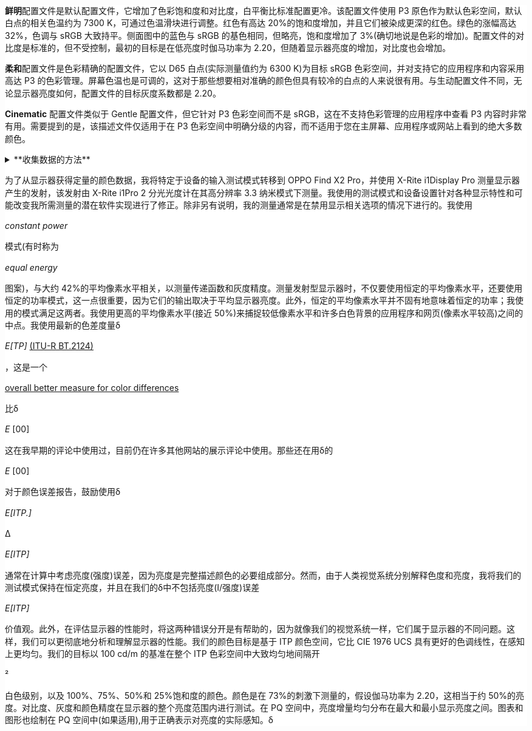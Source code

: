 **鲜明**配置文件是默认配置文件，它增加了色彩饱和度和对比度，白平衡比标准配置更冷。该配置文件使用 P3 原色作为默认色彩空间，默认白点的相关色温约为 7300 K，可通过色温滑块进行调整。红色有高达 20%的饱和度增加，并且它们被染成更深的红色。绿色的涨幅高达 32%，色调与 sRGB 大致持平。侧面图中的蓝色与 sRGB 的基色相同，但略亮，饱和度增加了 3%(确切地说是色彩的增加)。配置文件的对比度是标准的，但不受控制，最初的目标是在低亮度时伽马功率为 2.20，但随着显示器亮度的增加，对比度也会增加。

**柔和**配置文件是色彩精确的配置文件，它以 D65 白点(实际测量值约为 6300 K)为目标 sRGB 色彩空间，并对支持它的应用程序和内容采用高达 P3 的色彩管理。屏幕色温也是可调的，这对于那些想要相对准确的颜色但具有较冷的白点的人来说很有用。与生动配置文件不同，无论显示器亮度如何，配置文件的目标灰度系数都是 2.20。

**Cinematic** 配置文件类似于 Gentle 配置文件，但它针对 P3 色彩空间而不是 sRGB，这在不支持色彩管理的应用程序中查看 P3 内容时非常有用。需要提到的是，该描述文件仅适用于在 P3 色彩空间中明确分级的内容，而不适用于您在主屏幕、应用程序或网站上看到的绝大多数颜色。

<details><summary>**收集数据的方法**</summary></details>

为了从显示器获得定量的颜色数据，我将特定于设备的输入测试模式转移到 OPPO Find X2 Pro，并使用 X-Rite i1Display Pro 测量显示器产生的发射，该发射由 X-Rite i1Pro 2 分光光度计在其高分辨率 3.3 纳米模式下测量。我使用的测试模式和设备设置针对各种显示特性和可能改变我所需测量的潜在软件实现进行了修正。除非另有说明，我的测量通常是在禁用显示相关选项的情况下进行的。我使用

*constant power*

模式(有时称为

*equal energy*

图案)，与大约 42%的平均像素水平相关，以测量传递函数和灰度精度。测量发射型显示器时，不仅要使用恒定的平均像素水平，还要使用恒定的功率模式，这一点很重要，因为它们的输出取决于平均显示器亮度。此外，恒定的平均像素水平并不固有地意味着恒定的功率；我使用的模式满足这两者。我使用更高的平均像素水平(接近 50%)来捕捉较低像素水平和许多白色背景的应用程序和网页(像素水平较高)之间的中点。我使用最新的色差度量δ

*E[TP]* [(ITU-R BT.2124)](https://www.itu.int/dms_pubrec/itu-r/rec/bt/R-REC-BT.2124-0-201901-I!!PDF-E.pdf)

，这是一个

[overall better measure for color differences](https://www.ibc.org/publish/specifying-colour-tolerances-for-hdr-and-wcg-displays-/2449.article)

比δ

*E* [00]

这在我早期的评论中使用过，目前仍在许多其他网站的展示评论中使用。那些还在用δ的

*E* [00]

对于颜色误差报告，鼓励使用δ

*E[ITP.]*

Δ

*E[ITP]*

通常在计算中考虑亮度(强度)误差，因为亮度是完整描述颜色的必要组成部分。然而，由于人类视觉系统分别解释色度和亮度，我将我们的测试模式保持在恒定亮度，并且在我们的δ中不包括亮度(I/强度)误差

*E[ITP]*

价值观。此外，在评估显示器的性能时，将这两种错误分开是有帮助的，因为就像我们的视觉系统一样，它们属于显示器的不同问题。这样，我们可以更彻底地分析和理解显示器的性能。我们的颜色目标是基于 ITP 颜色空间，它比 CIE 1976 UCS 具有更好的色调线性，在感知上更均匀。我们的目标以 100 cd/m 的基准在整个 ITP 色彩空间中大致均匀地间隔开

²

白色级别，以及 100%、75%、50%和 25%饱和度的颜色。颜色是在 73%的刺激下测量的，假设伽马功率为 2.20，这相当于约 50%的亮度。对比度、灰度和颜色精度在显示器的整个亮度范围内进行测试。在 PQ 空间中，亮度增量均匀分布在最大和最小显示亮度之间。图表和图形也绘制在 PQ 空间中(如果适用),用于正确表示对亮度的实际感知。δ
